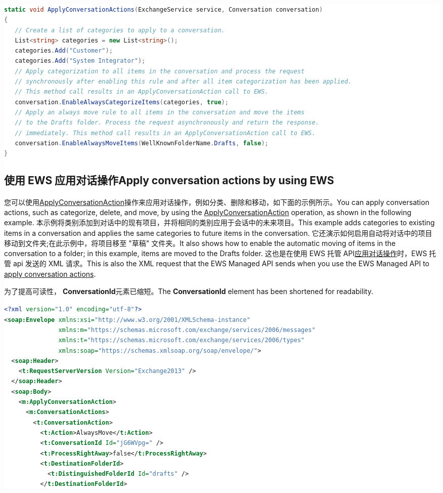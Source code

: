 ```cs
static void ApplyConversationActions(ExchangeService service, Conversation conversation)
{
   // Create a list of categories to apply to a conversation.
   List<string> categories = new List<string>();
   categories.Add("Customer");
   categories.Add("System Integrator");
   // Apply categorization to all items in the conversation and process the request
   // synchronously after enabling this rule and after all item categorization has been applied. 
   // This method call results in an ApplyConversationAction call to EWS.
   conversation.EnableAlwaysCategorizeItems(categories, true);
   // Apply an always move rule to all items in the conversation and move the items
   // to the Drafts folder. Process the request asynchronously and return the response. 
   // immediately. This method call results in an ApplyConversationAction call to EWS.
   conversation.EnableAlwaysMoveItems(WellKnownFolderName.Drafts, false);
}

```

<span data-ttu-id="1c6a5-175"><a name="bk_applyews"> </a></span><span class="sxs-lookup"><span data-stu-id="1c6a5-175"><a name="bk_applyews"> </a></span></span>

## <a name="apply-conversation-actions-by-using-ews"></a><span data-ttu-id="1c6a5-176">使用 EWS 应用对话操作</span><span class="sxs-lookup"><span data-stu-id="1c6a5-176">Apply conversation actions by using EWS</span></span>

<span data-ttu-id="1c6a5-177">您可以使用[ApplyConversationAction](https://msdn.microsoft.com/library/73d7943d-d361-4f8b-9948-d85f886efa1a%28Office.15%29.aspx)操作来应用对话操作，例如分类、删除和移动，如下面的示例所示。</span><span class="sxs-lookup"><span data-stu-id="1c6a5-177">You can apply conversation actions, such as categorize, delete, and move, by using the [ApplyConversationAction](https://msdn.microsoft.com/library/73d7943d-d361-4f8b-9948-d85f886efa1a%28Office.15%29.aspx) operation, as shown in the following example.</span></span> <span data-ttu-id="1c6a5-178">本示例将类别添加到对话中的现有项目，并将相同的类别应用于会话中的未来项目。</span><span class="sxs-lookup"><span data-stu-id="1c6a5-178">This example adds categories to existing items in a conversation and applies the same categories to future items in the conversation.</span></span> <span data-ttu-id="1c6a5-179">它还演示如何启用自动将对话中的项目移动到文件夹;在此示例中，将项目移至 "草稿" 文件夹。</span><span class="sxs-lookup"><span data-stu-id="1c6a5-179">It also shows how to enable the automatic moving of items in the conversation to a folder; in this example, items are moved to the Drafts folder.</span></span> <span data-ttu-id="1c6a5-180">这也是在使用 EWS 托管 API[应用对话操作](#bk_applyewsma)时，EWS 托管 api 发送的 XML 请求。</span><span class="sxs-lookup"><span data-stu-id="1c6a5-180">This is also the XML request that the EWS Managed API sends when you use the EWS Managed API to [apply conversation actions](#bk_applyewsma).</span></span>
  
<span data-ttu-id="1c6a5-181">为了提高可读性， **ConversationId**元素已缩短。</span><span class="sxs-lookup"><span data-stu-id="1c6a5-181">The **ConversationId** element has been shortened for readability.</span></span> 
  
```XML
<?xml version="1.0" encoding="utf-8"?>
<soap:Envelope xmlns:xsi="http://www.w3.org/2001/XMLSchema-instance"
               xmlns:m="https://schemas.microsoft.com/exchange/services/2006/messages"
               xmlns:t="https://schemas.microsoft.com/exchange/services/2006/types"
               xmlns:soap="https://schemas.xmlsoap.org/soap/envelope/">
  <soap:Header>
    <t:RequestServerVersion Version="Exchange2013" />
  </soap:Header>
  <soap:Body>
    <m:ApplyConversationAction>
      <m:ConversationActions>
        <t:ConversationAction>
          <t:Action>AlwaysMove</t:Action>
          <t:ConversationId Id="jG6WVpg=" />
          <t:ProcessRightAway>false</t:ProcessRightAway>
          <t:DestinationFolderId>
            <t:DistinguishedFolderId Id="drafts" />
          </t:DestinationFolderId>
```